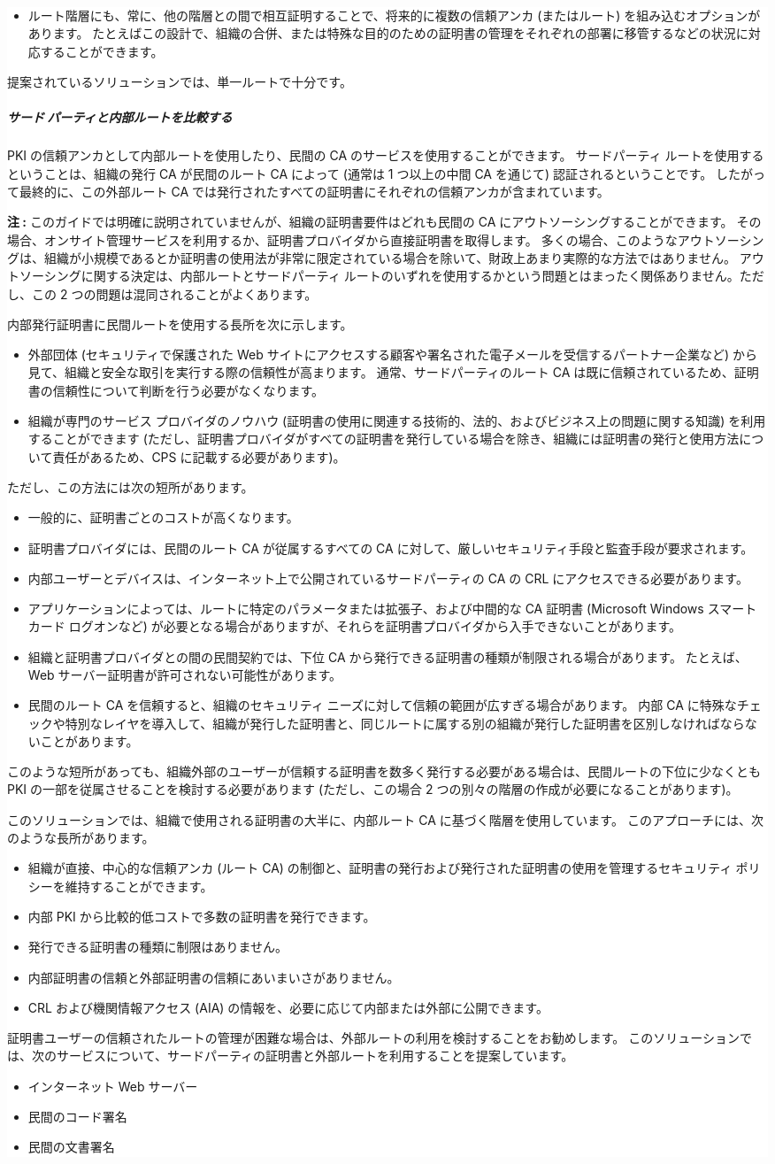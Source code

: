 -   ルート階層にも、常に、他の階層との間で相互証明することで、将来的に複数の信頼アンカ (またはルート) を組み込むオプションがあります。 たとえばこの設計で、組織の合併、または特殊な目的のための証明書の管理をそれぞれの部署に移管するなどの状況に対応することができます。
  
提案されているソリューションでは、単一ルートで十分です。
  
##### サード パーティと内部ルートを比較する
  
PKI の信頼アンカとして内部ルートを使用したり、民間の CA のサービスを使用することができます。 サードパーティ ルートを使用するということは、組織の発行 CA が民間のルート CA によって (通常は 1 つ以上の中間 CA を通じて) 認証されるということです。 したがって最終的に、この外部ルート CA では発行されたすべての証明書にそれぞれの信頼アンカが含まれています。
  
**注 :** このガイドでは明確に説明されていませんが、組織の証明書要件はどれも民間の CA にアウトソーシングすることができます。 その場合、オンサイト管理サービスを利用するか、証明書プロバイダから直接証明書を取得します。 多くの場合、このようなアウトソーシングは、組織が小規模であるとか証明書の使用法が非常に限定されている場合を除いて、財政上あまり実際的な方法ではありません。 アウトソーシングに関する決定は、内部ルートとサードパーティ ルートのいずれを使用するかという問題とはまったく関係ありません。ただし、この 2 つの問題は混同されることがよくあります。
  
内部発行証明書に民間ルートを使用する長所を次に示します。
  
-   外部団体 (セキュリティで保護された Web サイトにアクセスする顧客や署名された電子メールを受信するパートナー企業など) から見て、組織と安全な取引を実行する際の信頼性が高まります。 通常、サードパーティのルート CA は既に信頼されているため、証明書の信頼性について判断を行う必要がなくなります。
  
-   組織が専門のサービス プロバイダのノウハウ (証明書の使用に関連する技術的、法的、およびビジネス上の問題に関する知識) を利用することができます (ただし、証明書プロバイダがすべての証明書を発行している場合を除き、組織には証明書の発行と使用方法について責任があるため、CPS に記載する必要があります)。
  
ただし、この方法には次の短所があります。
  
-   一般的に、証明書ごとのコストが高くなります。
  
-   証明書プロバイダには、民間のルート CA が従属するすべての CA に対して、厳しいセキュリティ手段と監査手段が要求されます。
  
-   内部ユーザーとデバイスは、インターネット上で公開されているサードパーティの CA の CRL にアクセスできる必要があります。
  
-   アプリケーションによっては、ルートに特定のパラメータまたは拡張子、および中間的な CA 証明書 (Microsoft Windows スマート カード ログオンなど) が必要となる場合がありますが、それらを証明書プロバイダから入手できないことがあります。
  
-   組織と証明書プロバイダとの間の民間契約では、下位 CA から発行できる証明書の種類が制限される場合があります。 たとえば、Web サーバー証明書が許可されない可能性があります。
  
-   民間のルート CA を信頼すると、組織のセキュリティ ニーズに対して信頼の範囲が広すぎる場合があります。 内部 CA に特殊なチェックや特別なレイヤを導入して、組織が発行した証明書と、同じルートに属する別の組織が発行した証明書を区別しなければならないことがあります。
  
このような短所があっても、組織外部のユーザーが信頼する証明書を数多く発行する必要がある場合は、民間ルートの下位に少なくとも PKI の一部を従属させることを検討する必要があります (ただし、この場合 2 つの別々の階層の作成が必要になることがあります)。
  
このソリューションでは、組織で使用される証明書の大半に、内部ルート CA に基づく階層を使用しています。 このアプローチには、次のような長所があります。
  
-   組織が直接、中心的な信頼アンカ (ルート CA) の制御と、証明書の発行および発行された証明書の使用を管理するセキュリティ ポリシーを維持することができます。
  
-   内部 PKI から比較的低コストで多数の証明書を発行できます。
  
-   発行できる証明書の種類に制限はありません。
  
-   内部証明書の信頼と外部証明書の信頼にあいまいさがありません。
  
-   CRL および機関情報アクセス (AIA) の情報を、必要に応じて内部または外部に公開できます。
  
証明書ユーザーの信頼されたルートの管理が困難な場合は、外部ルートの利用を検討することをお勧めします。 このソリューションでは、次のサービスについて、サードパーティの証明書と外部ルートを利用することを提案しています。
  
-   インターネット Web サーバー
  
-   民間のコード署名
  
-   民間の文書署名
  